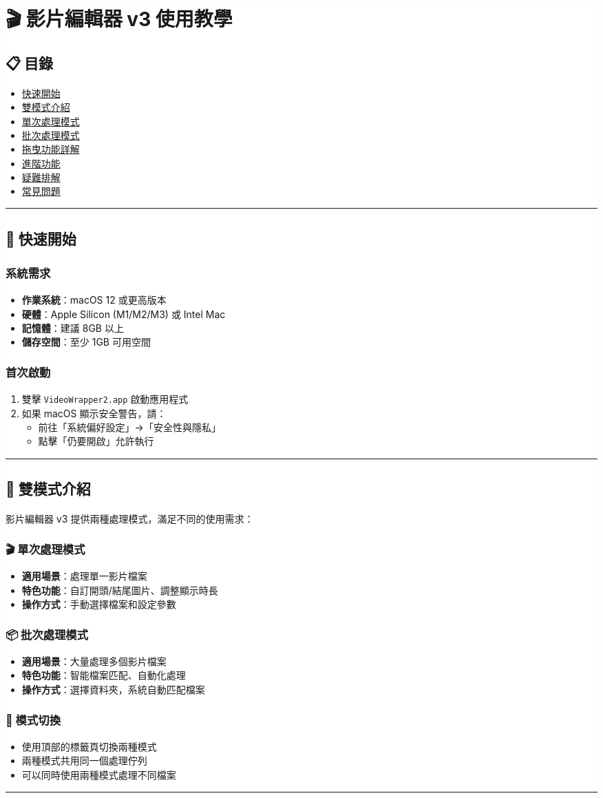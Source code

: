 # 🎬 影片編輯器 v3 使用教學

## 📋 目錄
- [快速開始](#快速開始)
- [雙模式介紹](#雙模式介紹)
- [單次處理模式](#單次處理模式)
- [批次處理模式](#批次處理模式)
- [拖曳功能詳解](#拖曳功能詳解)
- [進階功能](#進階功能)
- [疑難排解](#疑難排解)
- [常見問題](#常見問題)

---

## 🚀 快速開始

### 系統需求
- **作業系統**：macOS 12 或更高版本
- **硬體**：Apple Silicon (M1/M2/M3) 或 Intel Mac
- **記憶體**：建議 8GB 以上
- **儲存空間**：至少 1GB 可用空間

### 首次啟動
1. 雙擊 `VideoWrapper2.app` 啟動應用程式
2. 如果 macOS 顯示安全警告，請：
   - 前往「系統偏好設定」→「安全性與隱私」
   - 點擊「仍要開啟」允許執行

---

## 🎯 雙模式介紹

影片編輯器 v3 提供兩種處理模式，滿足不同的使用需求：

### 🎬 單次處理模式
- **適用場景**：處理單一影片檔案
- **特色功能**：自訂開頭/結尾圖片、調整顯示時長
- **操作方式**：手動選擇檔案和設定參數

### 📦 批次處理模式
- **適用場景**：大量處理多個影片檔案
- **特色功能**：智能檔案匹配、自動化處理
- **操作方式**：選擇資料夾，系統自動匹配檔案

### 🔄 模式切換
- 使用頂部的標籤頁切換兩種模式
- 兩種模式共用同一個處理佇列
- 可以同時使用兩種模式處理不同檔案

---